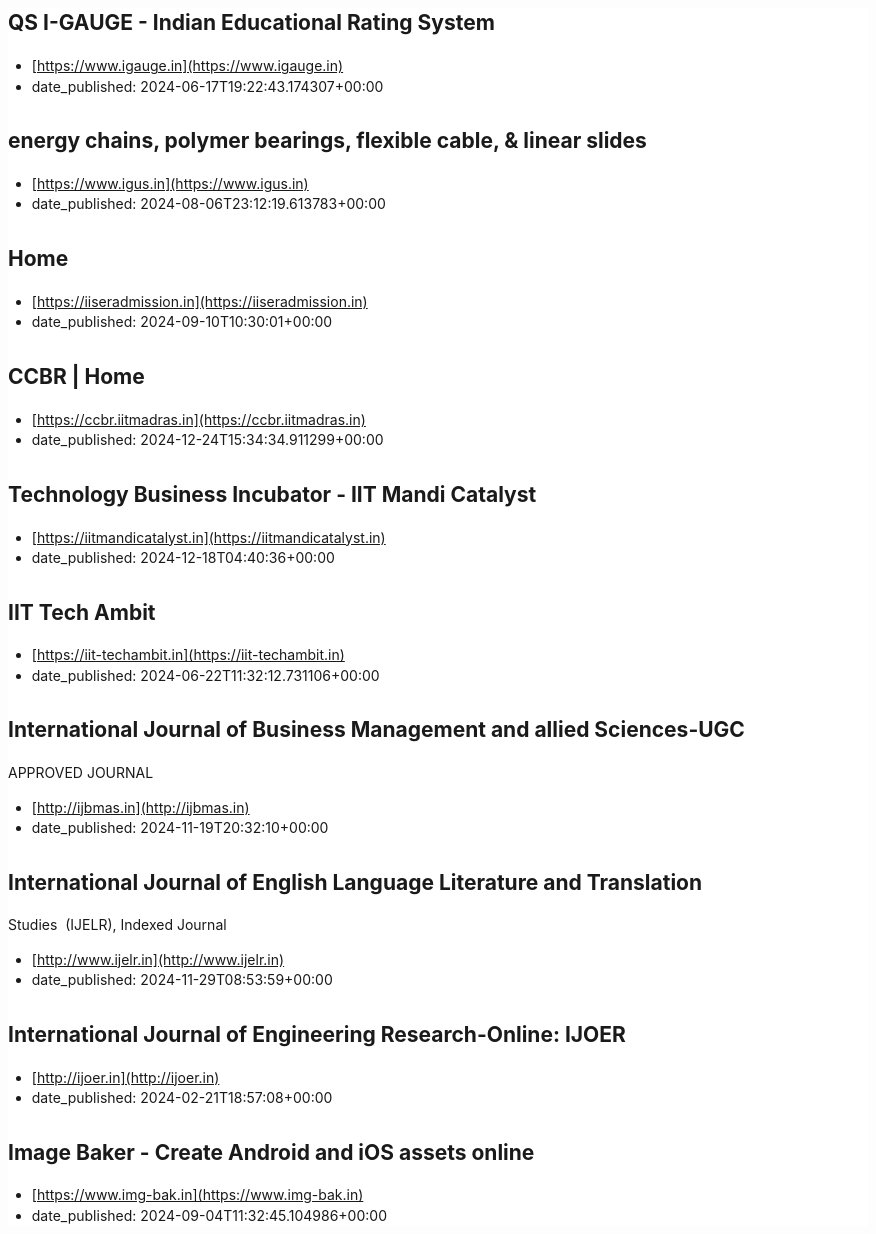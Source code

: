  ## QS I-GAUGE - Indian Educational Rating System
 - [https://www.igauge.in](https://www.igauge.in)
 - date_published: 2024-06-17T19:22:43.174307+00:00

 ## energy chains, polymer bearings, flexible cable, &amp; linear slides
 - [https://www.igus.in](https://www.igus.in)
 - date_published: 2024-08-06T23:12:19.613783+00:00

 ## Home
 - [https://iiseradmission.in](https://iiseradmission.in)
 - date_published: 2024-09-10T10:30:01+00:00

 ## CCBR | Home
 - [https://ccbr.iitmadras.in](https://ccbr.iitmadras.in)
 - date_published: 2024-12-24T15:34:34.911299+00:00

 ## Technology Business Incubator - IIT Mandi Catalyst
 - [https://iitmandicatalyst.in](https://iitmandicatalyst.in)
 - date_published: 2024-12-18T04:40:36+00:00

 ## IIT Tech Ambit
 - [https://iit-techambit.in](https://iit-techambit.in)
 - date_published: 2024-06-22T11:32:12.731106+00:00

 ## International Journal of Business Management and allied Sciences-UGC 
  APPROVED JOURNAL
 - [http://ijbmas.in](http://ijbmas.in)
 - date_published: 2024-11-19T20:32:10+00:00

 ## International Journal of English Language Literature and Translation 
Studies  (IJELR), Indexed Journal
 - [http://www.ijelr.in](http://www.ijelr.in)
 - date_published: 2024-11-29T08:53:59+00:00

 ## International Journal of Engineering Research-Online: IJOER
 - [http://ijoer.in](http://ijoer.in)
 - date_published: 2024-02-21T18:57:08+00:00

 ## Image Baker - Create Android and iOS assets online
 - [https://www.img-bak.in](https://www.img-bak.in)
 - date_published: 2024-09-04T11:32:45.104986+00:00

